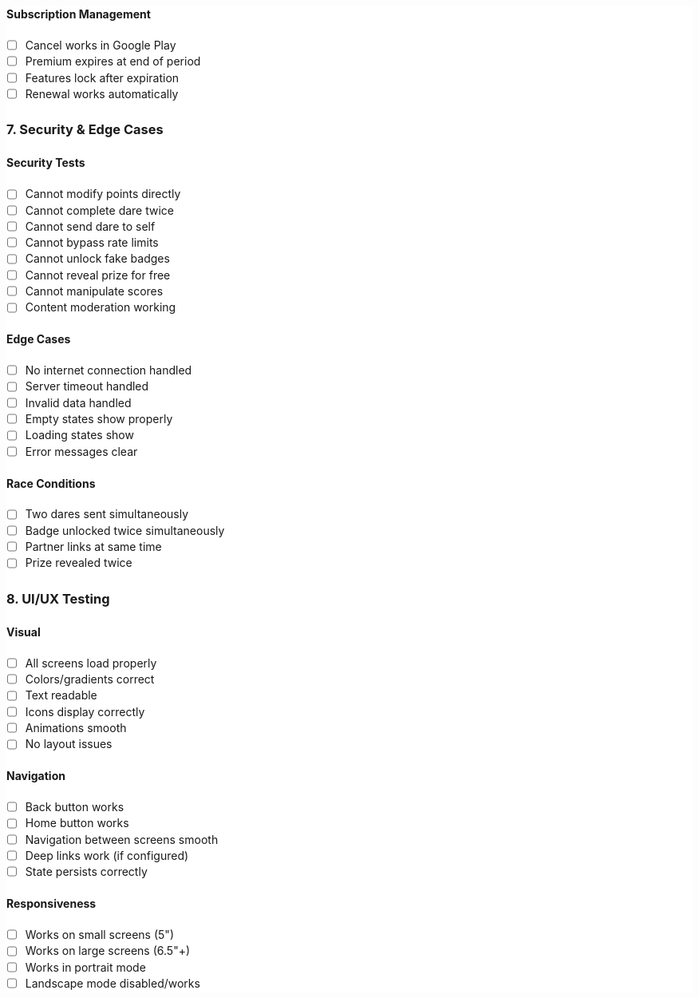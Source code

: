 #### Subscription Management
- [ ] Cancel works in Google Play
- [ ] Premium expires at end of period
- [ ] Features lock after expiration
- [ ] Renewal works automatically

### 7. Security & Edge Cases

#### Security Tests
- [ ] Cannot modify points directly
- [ ] Cannot complete dare twice
- [ ] Cannot send dare to self
- [ ] Cannot bypass rate limits
- [ ] Cannot unlock fake badges
- [ ] Cannot reveal prize for free
- [ ] Cannot manipulate scores
- [ ] Content moderation working

#### Edge Cases
- [ ] No internet connection handled
- [ ] Server timeout handled
- [ ] Invalid data handled
- [ ] Empty states show properly
- [ ] Loading states show
- [ ] Error messages clear

#### Race Conditions
- [ ] Two dares sent simultaneously
- [ ] Badge unlocked twice simultaneously
- [ ] Partner links at same time
- [ ] Prize revealed twice

### 8. UI/UX Testing

#### Visual
- [ ] All screens load properly
- [ ] Colors/gradients correct
- [ ] Text readable
- [ ] Icons display correctly
- [ ] Animations smooth
- [ ] No layout issues

#### Navigation
- [ ] Back button works
- [ ] Home button works
- [ ] Navigation between screens smooth
- [ ] Deep links work (if configured)
- [ ] State persists correctly

#### Responsiveness
- [ ] Works on small screens (5")
- [ ] Works on large screens (6.5"+)
- [ ] Works in portrait mode
- [ ] Landscape mode disabled/works
